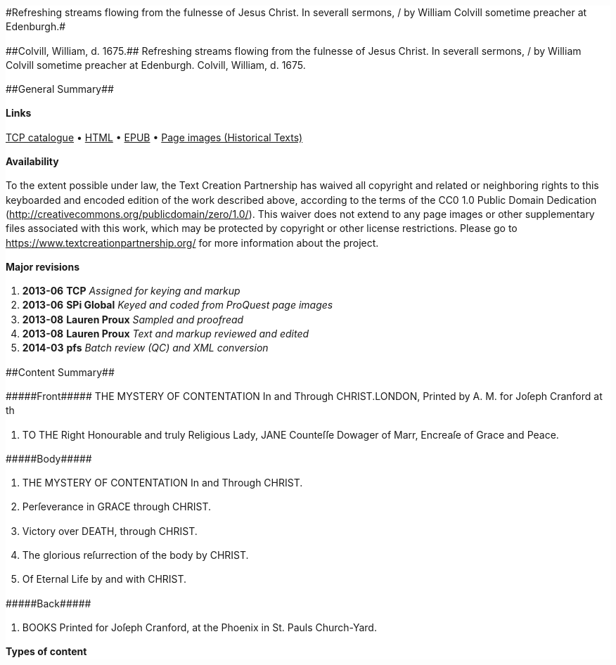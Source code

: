 #Refreshing streams flowing from the fulnesse of Jesus Christ. In severall sermons, / by William Colvill sometime preacher at Edenburgh.#

##Colvill, William, d. 1675.##
Refreshing streams flowing from the fulnesse of Jesus Christ. In severall sermons, / by William Colvill sometime preacher at Edenburgh.
Colvill, William, d. 1675.

##General Summary##

**Links**

[TCP catalogue](http://www.ota.ox.ac.uk/tcp/)  • 
[HTML](http://tei.it.ox.ac.uk/tcp/Texts-HTML/free/A80/A80200.html)  • 
[EPUB](http://tei.it.ox.ac.uk/tcp/Texts-EPUB/free/A80/A80200.epub) • 
[Page images (Historical Texts)](https://historicaltexts.jisc.ac.uk/eebo-99866413e)

**Availability**

To the extent possible under law, the Text Creation Partnership has waived all copyright and related or neighboring rights to this keyboarded and encoded edition of the work described above, according to the terms of the CC0 1.0 Public Domain Dedication (http://creativecommons.org/publicdomain/zero/1.0/). This waiver does not extend to any page images or other supplementary files associated with this work, which may be protected by copyright or other license restrictions. Please go to https://www.textcreationpartnership.org/ for more information about the project.

**Major revisions**

1. __2013-06__ __TCP__ *Assigned for keying and markup*
1. __2013-06__ __SPi Global__ *Keyed and coded from ProQuest page images*
1. __2013-08__ __Lauren Proux__ *Sampled and proofread*
1. __2013-08__ __Lauren Proux__ *Text and markup reviewed and edited*
1. __2014-03__ __pfs__ *Batch review (QC) and XML conversion*

##Content Summary##

#####Front#####
THE MYSTERY OF CONTENTATION In and Through CHRIST.LONDON, Printed by A. M. for Joſeph Cranford at th
1. TO THE Right Honourable and truly Religious Lady, JANE Counteſſe Dowager of Marr, Encreaſe of Grace and Peace.

#####Body#####

1. THE MYSTERY OF CONTENTATION In and Through CHRIST.

1. Perſeverance in GRACE through CHRIST.

1. Victory over DEATH, through CHRIST.

1. The glorious reſurrection of the body by CHRIST.

1. Of Eternal Life by and with CHRIST.

#####Back#####

1. BOOKS Printed for Joſeph Cranford, at the Phoenix in St. Pauls Church-Yard.

**Types of content**
